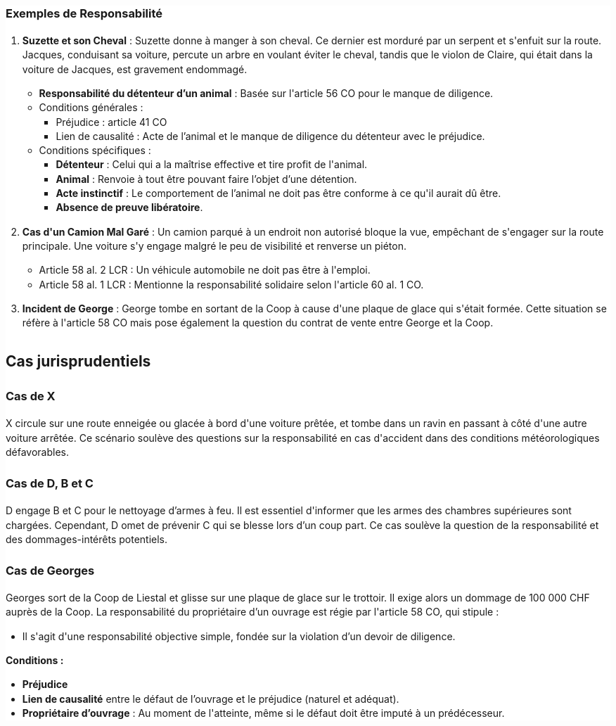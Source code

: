 ### Exemples de Responsabilité

1. **Suzette et son Cheval** :
   Suzette donne à manger à son cheval. Ce dernier est morduré par un serpent et s'enfuit sur la route. Jacques, conduisant sa voiture, percute un arbre en voulant éviter le cheval, tandis que le violon de Claire, qui était dans la voiture de Jacques, est gravement endommagé.
   - **Responsabilité du détenteur d’un animal** : Basée sur l'article 56 CO pour le manque de diligence.
   - Conditions générales :
     - Préjudice : article 41 CO
     - Lien de causalité : Acte de l’animal et le manque de diligence du détenteur avec le préjudice.
   - Conditions spécifiques :
     - **Détenteur** : Celui qui a la maîtrise effective et tire profit de l'animal.
     - **Animal** : Renvoie à tout être pouvant faire l’objet d’une détention.
     - **Acte instinctif** : Le comportement de l’animal ne doit pas être conforme à ce qu'il aurait dû être.
     - **Absence de preuve libératoire**.

2. **Cas d'un Camion Mal Garé** :
   Un camion parqué à un endroit non autorisé bloque la vue, empêchant de s'engager sur la route principale. Une voiture s'y engage malgré le peu de visibilité et renverse un piéton.
   - Article 58 al. 2 LCR : Un véhicule automobile ne doit pas être à l'emploi.
   - Article 58 al. 1 LCR : Mentionne la responsabilité solidaire selon l'article 60 al. 1 CO.

3. **Incident de George** :
   George tombe en sortant de la Coop à cause d'une plaque de glace qui s'était formée. Cette situation se réfère à l'article 58 CO mais pose également la question du contrat de vente entre George et la Coop.

## Cas jurisprudentiels

### Cas de X
X circule sur une route enneigée ou glacée à bord d'une voiture prêtée, et tombe dans un ravin en passant à côté d'une autre voiture arrêtée. Ce scénario soulève des questions sur la responsabilité en cas d'accident dans des conditions météorologiques défavorables.

### Cas de D, B et C
D engage B et C pour le nettoyage d’armes à feu. Il est essentiel d'informer que les armes des chambres supérieures sont chargées. Cependant, D omet de prévenir C qui se blesse lors d’un coup part. Ce cas soulève la question de la responsabilité et des dommages-intérêts potentiels.

### Cas de Georges
Georges sort de la Coop de Liestal et glisse sur une plaque de glace sur le trottoir. Il exige alors un dommage de 100 000 CHF auprès de la Coop. La responsabilité du propriétaire d’un ouvrage est régie par l'article 58 CO, qui stipule :
- Il s'agit d'une responsabilité objective simple, fondée sur la violation d’un devoir de diligence.
  
**Conditions :**
- **Préjudice**
- **Lien de causalité** entre le défaut de l’ouvrage et le préjudice (naturel et adéquat).
- **Propriétaire d’ouvrage** : Au moment de l'atteinte, même si le défaut doit être imputé à un prédécesseur.
  